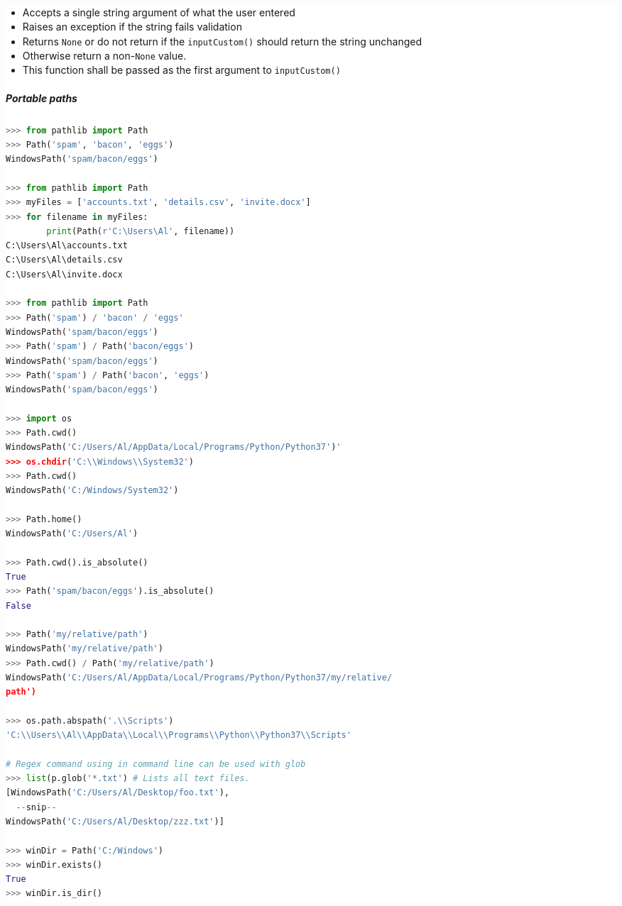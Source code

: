 * Accepts a single string argument of what the user entered
* Raises an exception if the string fails validation
* Returns `None` or do not return if the `inputCustom()` should return the string unchanged
* Otherwise return a non-`None` value. 
* This function shall be passed as the first argument to `inputCustom()`



##### Portable paths

``` python
>>> from pathlib import Path
>>> Path('spam', 'bacon', 'eggs')
WindowsPath('spam/bacon/eggs')

>>> from pathlib import Path
>>> myFiles = ['accounts.txt', 'details.csv', 'invite.docx']
>>> for filename in myFiles:
        print(Path(r'C:\Users\Al', filename))
C:\Users\Al\accounts.txt
C:\Users\Al\details.csv
C:\Users\Al\invite.docx
    
>>> from pathlib import Path
>>> Path('spam') / 'bacon' / 'eggs'
WindowsPath('spam/bacon/eggs')
>>> Path('spam') / Path('bacon/eggs')
WindowsPath('spam/bacon/eggs')
>>> Path('spam') / Path('bacon', 'eggs')
WindowsPath('spam/bacon/eggs')

>>> import os
>>> Path.cwd()
WindowsPath('C:/Users/Al/AppData/Local/Programs/Python/Python37')'
>>> os.chdir('C:\\Windows\\System32')
>>> Path.cwd()
WindowsPath('C:/Windows/System32')

>>> Path.home()
WindowsPath('C:/Users/Al')

>>> Path.cwd().is_absolute()
True
>>> Path('spam/bacon/eggs').is_absolute()
False

>>> Path('my/relative/path')
WindowsPath('my/relative/path')
>>> Path.cwd() / Path('my/relative/path')
WindowsPath('C:/Users/Al/AppData/Local/Programs/Python/Python37/my/relative/
path')

>>> os.path.abspath('.\\Scripts')
'C:\\Users\\Al\\AppData\\Local\\Programs\\Python\\Python37\\Scripts'

# Regex command using in command line can be used with glob
>>> list(p.glob('*.txt') # Lists all text files.
[WindowsPath('C:/Users/Al/Desktop/foo.txt'),
  --snip--
WindowsPath('C:/Users/Al/Desktop/zzz.txt')]

>>> winDir = Path('C:/Windows')
>>> winDir.exists()
True
>>> winDir.is_dir()
```